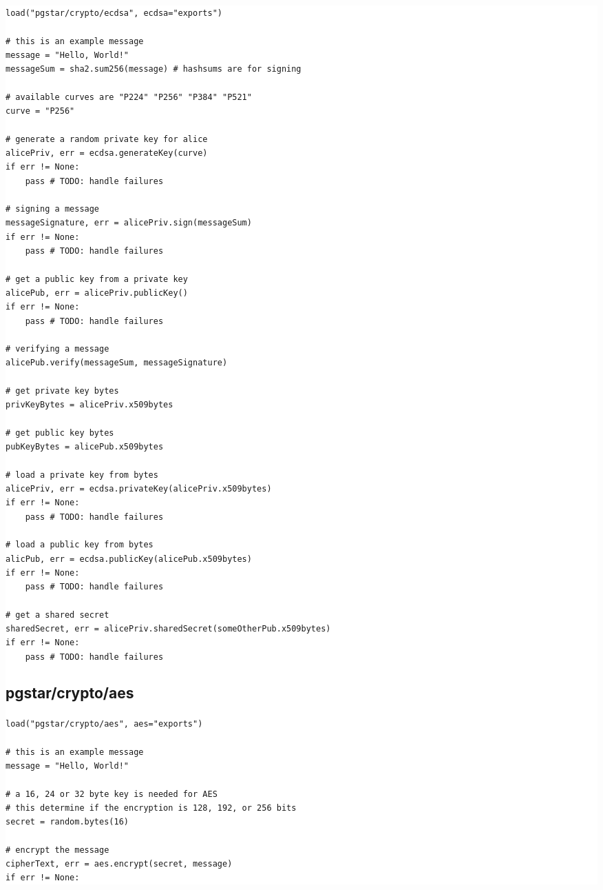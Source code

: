 ```starlark
load("pgstar/crypto/ecdsa", ecdsa="exports")

# this is an example message
message = "Hello, World!"
messageSum = sha2.sum256(message) # hashsums are for signing

# available curves are "P224" "P256" "P384" "P521"
curve = "P256"

# generate a random private key for alice
alicePriv, err = ecdsa.generateKey(curve)
if err != None:
    pass # TODO: handle failures

# signing a message
messageSignature, err = alicePriv.sign(messageSum)
if err != None:
    pass # TODO: handle failures

# get a public key from a private key
alicePub, err = alicePriv.publicKey()
if err != None:
    pass # TODO: handle failures

# verifying a message
alicePub.verify(messageSum, messageSignature)

# get private key bytes
privKeyBytes = alicePriv.x509bytes

# get public key bytes
pubKeyBytes = alicePub.x509bytes

# load a private key from bytes
alicePriv, err = ecdsa.privateKey(alicePriv.x509bytes)
if err != None:
    pass # TODO: handle failures

# load a public key from bytes
alicPub, err = ecdsa.publicKey(alicePub.x509bytes)
if err != None:
    pass # TODO: handle failures

# get a shared secret
sharedSecret, err = alicePriv.sharedSecret(someOtherPub.x509bytes)
if err != None:
    pass # TODO: handle failures
```
## pgstar/crypto/aes
```starlark
load("pgstar/crypto/aes", aes="exports")

# this is an example message
message = "Hello, World!"

# a 16, 24 or 32 byte key is needed for AES
# this determine if the encryption is 128, 192, or 256 bits
secret = random.bytes(16)

# encrypt the message
cipherText, err = aes.encrypt(secret, message)
if err != None:
```